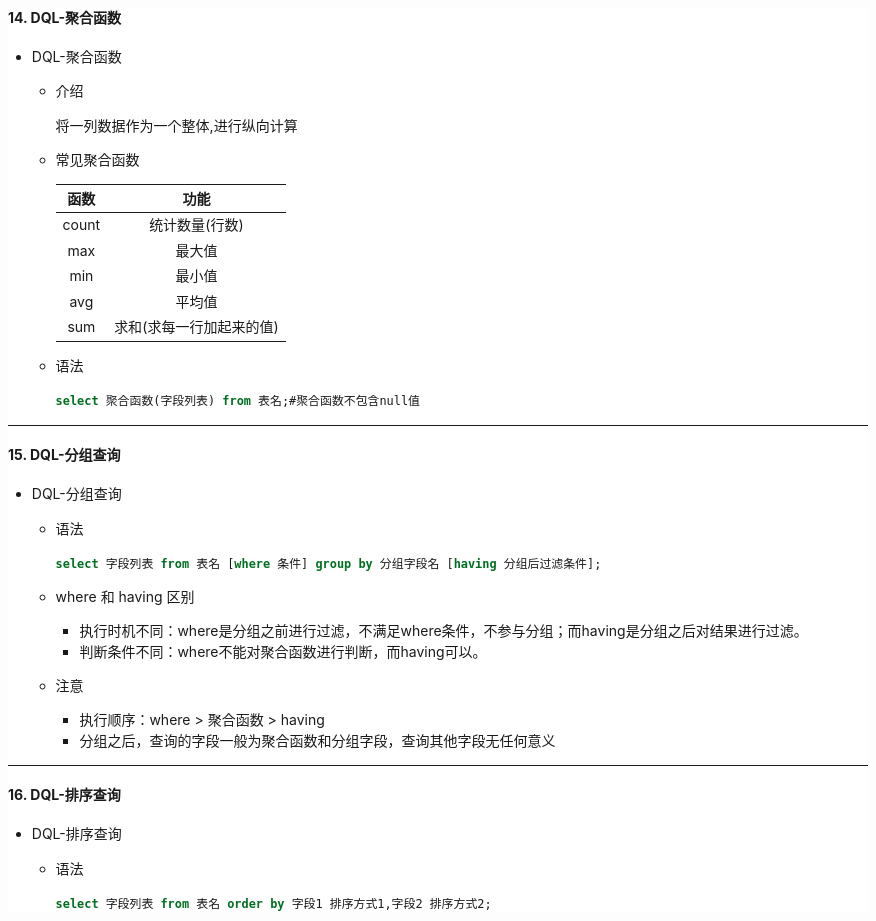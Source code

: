 
#### 14. DQL-聚合函数

- DQL-聚合函数

  - 介绍

    将一列数据作为一个整体,进行纵向计算

  - 常见聚合函数

    | 函数  |           功能           |
    | :---: | :----------------------: |
    | count |      统计数量(行数)      |
    |  max  |          最大值          |
    |  min  |          最小值          |
    |  avg  |          平均值          |
    |  sum  | 求和(求每一行加起来的值) |

  - 语法

    ```sql
    select 聚合函数(字段列表) from 表名;#聚合函数不包含null值
    ```

---

#### 15. DQL-分组查询

- DQL-分组查询

  - 语法

    ```sql
    select 字段列表 from 表名 [where 条件] group by 分组字段名 [having 分组后过滤条件];
    ```

  - where 和 having 区别

    - 执行时机不同：where是分组之前进行过滤，不满足where条件，不参与分组；而having是分组之后对结果进行过滤。
    - 判断条件不同：where不能对聚合函数进行判断，而having可以。

  - 注意

    - 执行顺序：where > 聚合函数 > having
    - 分组之后，查询的字段一般为聚合函数和分组字段，查询其他字段无任何意义

---

#### 16. DQL-排序查询

- DQL-排序查询

  - 语法

    ```sql
    select 字段列表 from 表名 order by 字段1 排序方式1,字段2 排序方式2;
    ```
